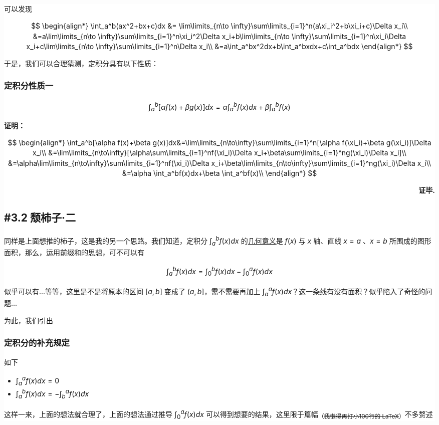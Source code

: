 可以发现

$$
\begin{align*}
\int_a^b(ax^2+bx+c)dx &= \lim\limits_{n\to \infty}\sum\limits_{i=1}^n(a\xi_i^2+b\xi_i+c)\Delta x_i\\
&=a\lim\limits_{n\to \infty}\sum\limits_{i=1}^n\xi_i^2\Delta x_i+b\lim\limits_{n\to \infty}\sum\limits_{i=1}^n\xi_i\Delta x_i+c\lim\limits_{n\to \infty}\sum\limits_{i=1}^n\Delta x_i\\
&=a\int_a^bx^2dx+b\int_a^bxdx+c\int_a^bdx
\end{align*}
$$

于是，我们可以合理猜测，定积分具有以下性质：

### 定积分性质一

$$
\int_a^b[\alpha f(x)+\beta g(x)]dx=\alpha \int_a^bf(x)dx+\beta \int_a^bf(x)
$$

**证明：**

$$
\begin{align*}
\int_a^b[\alpha f(x)+\beta g(x)]dx&=\lim\limits_{n\to\infty}\sum\limits_{i=1}^n[\alpha f(\xi_i)+\beta g(\xi_i)]\Delta x_i\\
&=\lim\limits_{n\to\infty}[\alpha\sum\limits_{i=1}^nf(\xi_i)\Delta x_i+\beta\sum\limits_{i=1}^ng(\xi_i)\Delta x_i]\\
&=\alpha\lim\limits_{n\to\infty}\sum\limits_{i=1}^nf(\xi_i)\Delta x_i+\beta\lim\limits_{n\to\infty}\sum\limits_{i=1}^ng(\xi_i)\Delta x_i\\
&=\alpha \int_a^bf(x)dx+\beta \int_a^bf(x)\\
\end{align*}
$$
<div align="right"><b>证毕.</b></div>

## #3.2 颓柿子·二

同样是上面想推的柿子，这是我的另一个思路。我们知道，定积分 $\int_a^bf(x)dx$ 的[几何意义](#define-JH)是 $f(x)$ 与 $x$ 轴、直线 $x=a$ 、$x=b$ 所围成的图形面积，那么，运用前缀和的思想，可不可以有

$$
\int_a^bf(x)dx=\int_0^bf(x)dx-\int_0^af(x)dx
$$

似乎可以有...等等，这里是不是将原本的区间 $[a,b]$ 变成了 $(a,b]$，需不需要再加上 $\int_a^af(x)dx$？这一条线有没有面积？似乎陷入了奇怪的问题...

为此，我们引出

### 定积分的补充规定

如下
 - $\int_a^af(x)dx=0$
 - $\int_a^bf(x)dx=-\int_b^af(x)dx$

这样一来，上面的想法就合理了，上面的想法通过推导 $\int_0^af(x)dx$ 可以得到想要的结果，这里限于篇幅<sub>（~~我懒得再打小100行的 LaTeX~~）</sub>不多赘述
